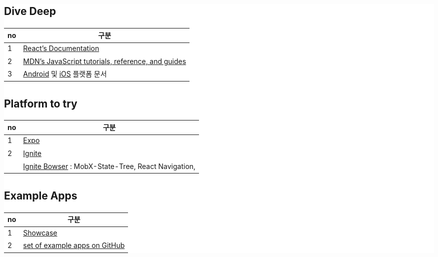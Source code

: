 ## Dive Deep

| no  | 구분                                                                                                                |
| --- | ------------------------------------------------------------------------------------------------------------------- |
| 1   | [React’s Documentation](https://reactjs.org/docs/hello-world.html)                                                  |
| 2   | [MDN’s JavaScript tutorials, reference, and guides](https://developer.mozilla.org/en-US/docs/Web/JavaScript)        |
| 3   | [Android](https://developer.android.com/docs) 및 [iOS](https://developer.apple.com/documentation/uikit) 플랫폼 문서 |

## Platform to try

| no  | 구분                                                                                               |
| --- | -------------------------------------------------------------------------------------------------- |
| 1   | [Expo](https://docs.expo.io/)                                                                      |
| 2   | [Ignite](https://github.com/infinitered/ignite)                                                    |
|     | [Ignite Bowser](https://github.com/infinitered/ignite-bowser) : MobX-State-Tree, React Navigation, |

## Example Apps

| no  | 구분                                                                                  |
| --- | ------------------------------------------------------------------------------------- |
| 1   | [Showcase](https://reactnative.dev/showcase)                                          |
| 2   | [set of example apps on GitHub](https://github.com/ReactNativeNews/React-Native-Apps) |
